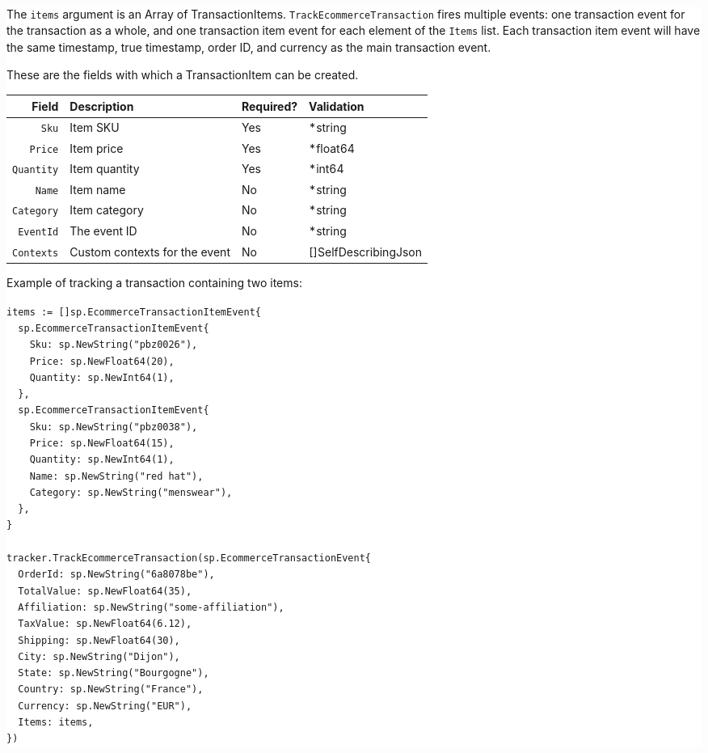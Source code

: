 The `items` argument is an Array of TransactionItems. `TrackEcommerceTransaction` fires multiple events: one transaction event for the transaction as a whole, and one transaction item event for each element of the `Items` list. Each transaction item event will have the same timestamp, true timestamp, order ID, and currency as the main transaction event.

These are the fields with which a TransactionItem can be created.

| **Field**       | **Description**                     | **Required?** | **Validation**           |
|----------------:|:------------------------------------|:--------------|:-------------------------|
| `Sku`           | Item SKU                            | Yes           | *string                  |
| `Price`         | Item price                          | Yes           | *float64                 |
| `Quantity`      | Item quantity                       | Yes           | *int64                   |
| `Name`          | Item name                           | No            | *string                  |
| `Category`      | Item category                       | No            | *string                  |
| `EventId`       | The event ID                        | No            | *string                  |
| `Contexts`      | Custom contexts for the event       | No            | []SelfDescribingJson     |

Example of tracking a transaction containing two items:

```golang
items := []sp.EcommerceTransactionItemEvent{
  sp.EcommerceTransactionItemEvent{
    Sku: sp.NewString("pbz0026"),
    Price: sp.NewFloat64(20),
    Quantity: sp.NewInt64(1),
  },
  sp.EcommerceTransactionItemEvent{
    Sku: sp.NewString("pbz0038"),
    Price: sp.NewFloat64(15),
    Quantity: sp.NewInt64(1),
    Name: sp.NewString("red hat"),
    Category: sp.NewString("menswear"),
  },
}

tracker.TrackEcommerceTransaction(sp.EcommerceTransactionEvent{ 
  OrderId: sp.NewString("6a8078be"),
  TotalValue: sp.NewFloat64(35),
  Affiliation: sp.NewString("some-affiliation"),
  TaxValue: sp.NewFloat64(6.12),
  Shipping: sp.NewFloat64(30),
  City: sp.NewString("Dijon"),
  State: sp.NewString("Bourgogne"),
  Country: sp.NewString("France"),
  Currency: sp.NewString("EUR"),
  Items: items,
})
```
